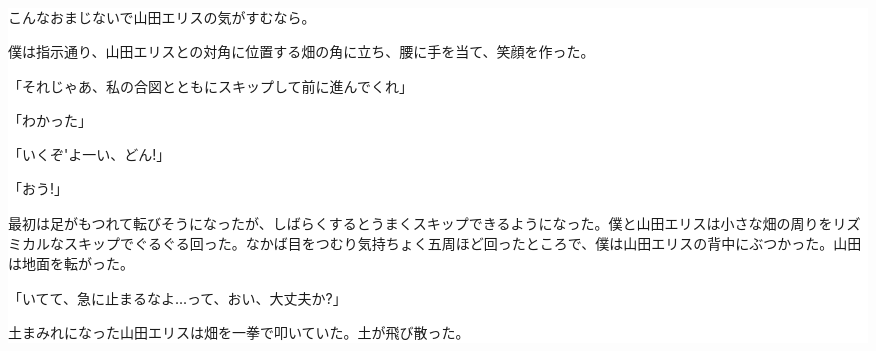 こんなおまじないで山田エリスの気がすむなら。

僕は指示通り、山田エリスとの対角に位置する畑の角に立ち、腰に手を当て、笑顔を作った。

「それじゃあ、私の合図とともにスキップして前に進んでくれ」

「わかった」

「いくぞ'よ一い、どん!」

「おう!」

最初は足がもつれて転びそうになったが、しばらくするとうまくスキップできるようになった。僕と山田エリスは小さな畑の周りをリズミカルなスキップでぐるぐる回った。なかば目をつむり気持ちょく五周ほど回ったところで、僕は山田エリスの背中にぶつかった。山田は地面を転がった。

「いてて、急に止まるなよ...って、おい、大丈夫か?」

土まみれになった山田エリスは畑を一拳で叩いていた。土が飛び散った。


